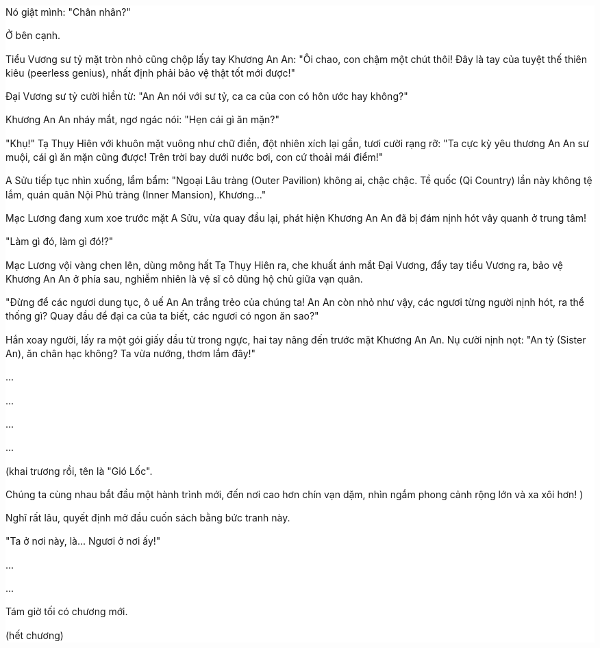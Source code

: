 Nó giật mình: "Chân nhân?"

Ở bên cạnh.

Tiểu Vương sư tỷ mặt tròn nhỏ cũng chộp lấy tay Khương An An: "Ôi chao, con chậm một chút thôi! Đây là tay của tuyệt thế thiên kiêu (peerless genius), nhất định phải bảo vệ thật tốt mới được!"

Đại Vương sư tỷ cười hiền từ: "An An nói với sư tỷ, ca ca của con có hôn ước hay không?"

Khương An An nháy mắt, ngơ ngác nói: "Hẹn cái gì ăn mặn?"

"Khụ!" Tạ Thụy Hiên với khuôn mặt vuông như chữ điền, đột nhiên xích lại gần, tươi cười rạng rỡ: "Ta cực kỳ yêu thương An An sư muội, cái gì ăn mặn cũng được! Trên trời bay dưới nước bơi, con cứ thoải mái điểm!"

A Sửu tiếp tục nhìn xuống, lẩm bẩm: "Ngoại Lâu tràng (Outer Pavilion) không ai, chậc chậc. Tề quốc (Qi Country) lần này không tệ lắm, quán quân Nội Phủ tràng (Inner Mansion), Khương..."

Mạc Lương đang xum xoe trước mặt A Sửu, vừa quay đầu lại, phát hiện Khương An An đã bị đám nịnh hót vây quanh ở trung tâm!

"Làm gì đó, làm gì đó!?"

Mạc Lương vội vàng chen lên, dùng mông hất Tạ Thụy Hiên ra, che khuất ánh mắt Đại Vương, đẩy tay tiểu Vương ra, bảo vệ Khương An An ở phía sau, nghiễm nhiên là vệ sĩ cô dũng hộ chủ giữa vạn quân.

"Đừng để các ngươi dung tục, ô uế An An trắng trẻo của chúng ta! An An còn nhỏ như vậy, các ngươi từng người nịnh hót, ra thể thống gì? Quay đầu để đại ca của ta biết, các ngươi có ngon ăn sao?"

Hắn xoay người, lấy ra một gói giấy dầu từ trong ngực, hai tay nâng đến trước mặt Khương An An. Nụ cười nịnh nọt: "An tỷ (Sister An), ăn chân hạc không? Ta vừa nướng, thơm lắm đây!"

...

...

...

...

(khai trương rồi, tên là "Gió Lốc".

Chúng ta cùng nhau bắt đầu một hành trình mới, đến nơi cao hơn chín vạn dặm, nhìn ngắm phong cảnh rộng lớn và xa xôi hơn! )

Nghĩ rất lâu, quyết định mở đầu cuốn sách bằng bức tranh này.

"Ta ở nơi này, là... Ngươi ở nơi ấy!"

...

...

Tám giờ tối có chương mới.

(hết chương)